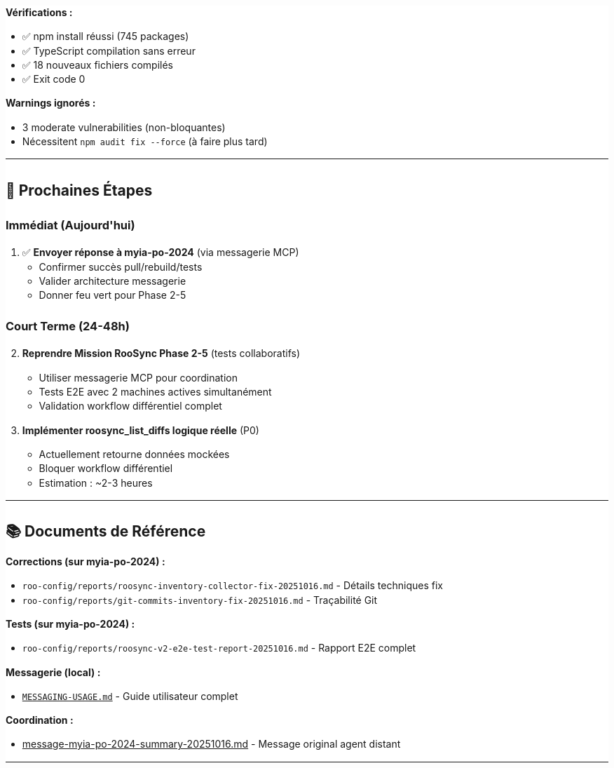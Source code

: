 **Vérifications :**
- ✅ npm install réussi (745 packages)
- ✅ TypeScript compilation sans erreur
- ✅ 18 nouveaux fichiers compilés
- ✅ Exit code 0

**Warnings ignorés :**
- 3 moderate vulnerabilities (non-bloquantes)
- Nécessitent `npm audit fix --force` (à faire plus tard)

---

## 📝 Prochaines Étapes

### Immédiat (Aujourd'hui)

1. ✅ **Envoyer réponse à myia-po-2024** (via messagerie MCP)
   - Confirmer succès pull/rebuild/tests
   - Valider architecture messagerie
   - Donner feu vert pour Phase 2-5

### Court Terme (24-48h)

2. **Reprendre Mission RooSync Phase 2-5** (tests collaboratifs)
   - Utiliser messagerie MCP pour coordination
   - Tests E2E avec 2 machines actives simultanément
   - Validation workflow différentiel complet

3. **Implémenter roosync_list_diffs logique réelle** (P0)
   - Actuellement retourne données mockées
   - Bloquer workflow différentiel
   - Estimation : ~2-3 heures

---

## 📚 Documents de Référence

**Corrections (sur myia-po-2024) :**
- `roo-config/reports/roosync-inventory-collector-fix-20251016.md` - Détails techniques fix
- `roo-config/reports/git-commits-inventory-fix-20251016.md` - Traçabilité Git

**Tests (sur myia-po-2024) :**
- `roo-config/reports/roosync-v2-e2e-test-report-20251016.md` - Rapport E2E complet

**Messagerie (local) :**
- [`MESSAGING-USAGE.md`](../../mcps/internal/servers/roo-state-manager/docs/roosync/MESSAGING-USAGE.md:1) - Guide utilisateur complet

**Coordination :**
- [message-myia-po-2024-summary-20251016.md](message-myia-po-2024-summary-20251016.md:1) - Message original agent distant

---
